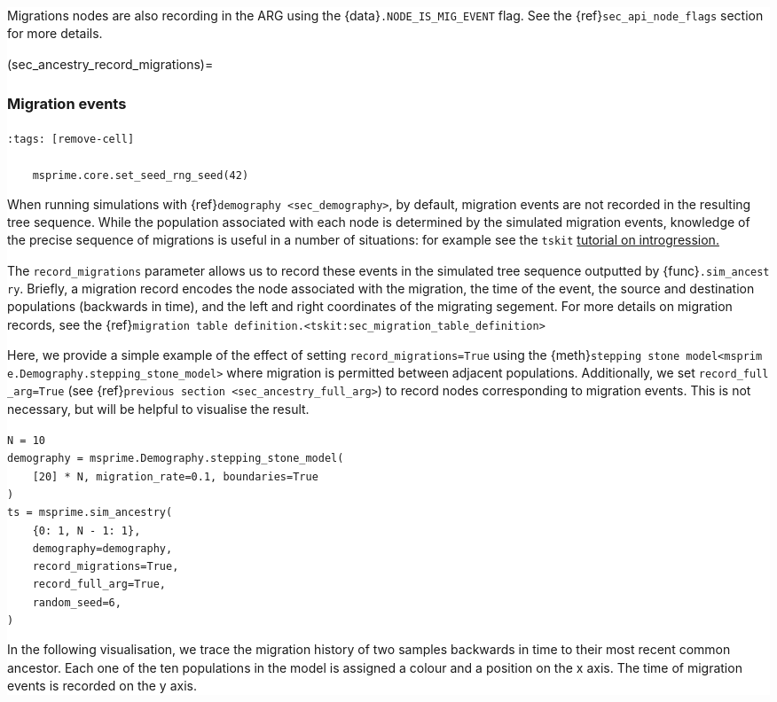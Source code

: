 Migrations nodes are also recording in the ARG using the
{data}`.NODE_IS_MIG_EVENT` flag. See the {ref}`sec_api_node_flags`
section for more details.

(sec_ancestry_record_migrations)=

### Migration events


```{code-cell}
:tags: [remove-cell]

    msprime.core.set_seed_rng_seed(42)
```

When running simulations with {ref}`demography <sec_demography>`, by
default, migration events are not recorded in the resulting tree sequence.
While the population associated with each node is determined by the simulated migration
events, knowledge of the
precise sequence of migrations is useful in a number of situations: for example see
the `tskit`
[tutorial on introgression.](<https://tskit-dev.github.io/tutorials/introgression.html>)

The `record_migrations` parameter allows us to record these events in the
simulated tree sequence outputted by {func}`.sim_ancestry`. Briefly, a migration record
encodes the node associated with the migration, the time of the event, the source and
destination populations (backwards in time), and the left and right coordinates of the
migrating segement. For more details on migration records, see the
{ref}`migration table definition.<tskit:sec_migration_table_definition>`

Here, we provide a simple example of the effect of setting `record_migrations=True`
using the {meth}`stepping stone model<msprime.Demography.stepping_stone_model>`
where migration is permitted between adjacent populations. Additionally, we
set `record_full_arg=True` (see {ref}`previous section <sec_ancestry_full_arg>`)
to record nodes corresponding to migration events. This is not necessary, but will be
helpful to visualise the result.

```{code-cell}
N = 10
demography = msprime.Demography.stepping_stone_model(
    [20] * N, migration_rate=0.1, boundaries=True
)
ts = msprime.sim_ancestry(
    {0: 1, N - 1: 1},
    demography=demography,
    record_migrations=True,
    record_full_arg=True,
    random_seed=6,
)
```

In the following visualisation, we trace the migration history of two samples backwards
in time to their most recent common ancestor. Each one of the ten populations in the
model is assigned a
colour and a position on the x axis. The time of migration events is recorded on the y
axis.
